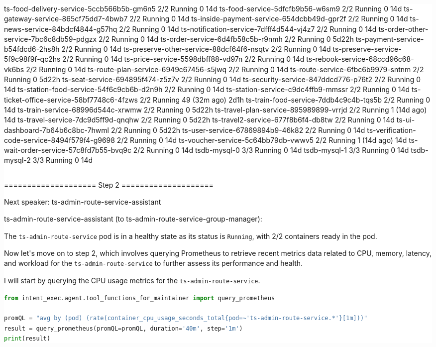 ts-food-delivery-service-5ccb566b5b-gm6n5       2/2     Running   0              14d
ts-food-service-5dfcfb9b56-w6sm9                2/2     Running   0              14d
ts-gateway-service-865cf75dd7-4bwb7             2/2     Running   0              14d
ts-inside-payment-service-654dcbb49d-gpr2f      2/2     Running   0              14d
ts-news-service-84bdcf4844-g57hq                2/2     Running   0              14d
ts-notification-service-7dfff4d544-vj4z7        2/2     Running   0              14d
ts-order-other-service-7bc6c8db59-pdgzx         2/2     Running   0              14d
ts-order-service-6d4fb58c5b-r9nmh               2/2     Running   0              5d22h
ts-payment-service-b54fdcd6-2hs8h               2/2     Running   0              14d
ts-preserve-other-service-88dcf64f6-nsqtv       2/2     Running   0              14d
ts-preserve-service-5f9c98f9f-qc2hs             2/2     Running   0              14d
ts-price-service-5598dbff88-vd97n               2/2     Running   0              14d
ts-rebook-service-68ccd96c68-vk6bs              2/2     Running   0              14d
ts-route-plan-service-6949c67456-s5jwq          2/2     Running   0              14d
ts-route-service-6fbc6b9979-sntnm               2/2     Running   0              5d22h
ts-seat-service-694895f474-z5z7v                2/2     Running   0              14d
ts-security-service-847ddcd776-p76t2            2/2     Running   0              14d
ts-station-food-service-54f6c9cb6b-d2n9h        2/2     Running   0              14d
ts-station-service-c9dc4ffb9-mmssr              2/2     Running   0              14d
ts-ticket-office-service-58bf7748c6-4fzws       2/2     Running   49 (32m ago)   2d1h
ts-train-food-service-7ddb4c9c4b-tqs5b          2/2     Running   0              14d
ts-train-service-68996d544c-xrwmw               2/2     Running   0              5d22h
ts-travel-plan-service-895989899-vrrjd          2/2     Running   1 (14d ago)    14d
ts-travel-service-7dc9d5ff9d-qnqhw              2/2     Running   0              5d22h
ts-travel2-service-677f8b6f4-db8tw              2/2     Running   0              14d
ts-ui-dashboard-7b64b6c8bc-7hwml                2/2     Running   0              5d22h
ts-user-service-67869894b9-46k82                2/2     Running   0              14d
ts-verification-code-service-8494f579f4-g9698   2/2     Running   0              14d
ts-voucher-service-5c64bb79db-vwwv5             2/2     Running   1 (14d ago)    14d
ts-wait-order-service-57c8fd7b55-bvq9c          2/2     Running   0              14d
tsdb-mysql-0                                    3/3     Running   0              14d
tsdb-mysql-1                                    3/3     Running   0              14d
tsdb-mysql-2                                    3/3     Running   0              14d


--------------------------------------------------------------------------------
==================== Step 2 ====================

Next speaker: ts-admin-route-service-assistant

ts-admin-route-service-assistant (to ts-admin-route-service-group-manager):

The `ts-admin-route-service` pod is in a healthy state as its status is `Running`, with 2/2 containers ready in the pod.

Now let's move on to step 2, which involves querying Prometheus to retrieve recent metrics data related to CPU, memory, latency, and workload for the `ts-admin-route-service` to further assess its performance and health.

I will start by querying the CPU usage metrics for the `ts-admin-route-service`.

```python
from intent_exec.agent.tool_functions_for_maintainer import query_prometheus

promQL = "avg by (pod) (rate(container_cpu_usage_seconds_total{pod=~'ts-admin-route-service.*'}[1m]))"
result = query_prometheus(promQL=promQL, duration='40m', step='1m')
print(result)
```
